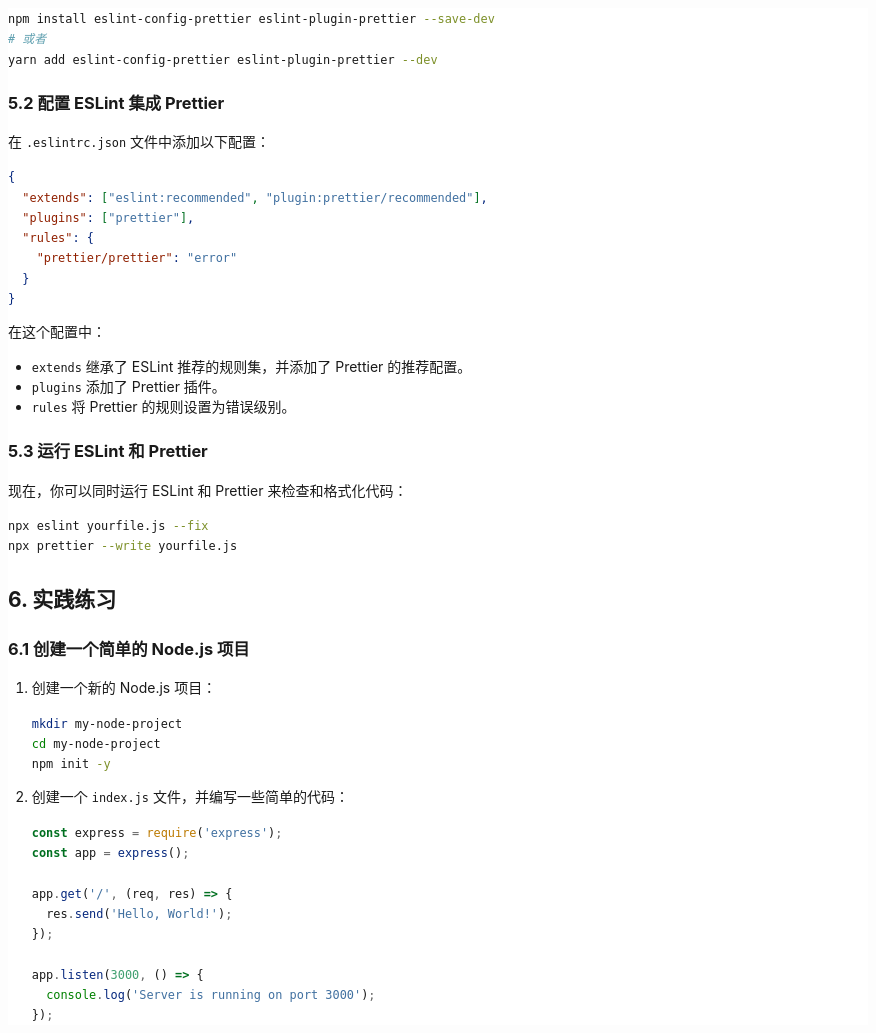 ```bash
npm install eslint-config-prettier eslint-plugin-prettier --save-dev
# 或者
yarn add eslint-config-prettier eslint-plugin-prettier --dev
```

### 5.2 配置 ESLint 集成 Prettier

在 `.eslintrc.json` 文件中添加以下配置：

```json
{
  "extends": ["eslint:recommended", "plugin:prettier/recommended"],
  "plugins": ["prettier"],
  "rules": {
    "prettier/prettier": "error"
  }
}
```

在这个配置中：

- `extends` 继承了 ESLint 推荐的规则集，并添加了 Prettier 的推荐配置。
- `plugins` 添加了 Prettier 插件。
- `rules` 将 Prettier 的规则设置为错误级别。

### 5.3 运行 ESLint 和 Prettier

现在，你可以同时运行 ESLint 和 Prettier 来检查和格式化代码：

```bash
npx eslint yourfile.js --fix
npx prettier --write yourfile.js
```

## 6. 实践练习

### 6.1 创建一个简单的 Node.js 项目

1. 创建一个新的 Node.js 项目：

   ```bash
   mkdir my-node-project
   cd my-node-project
   npm init -y
   ```

2. 创建一个 `index.js` 文件，并编写一些简单的代码：

   ```javascript
   const express = require('express');
   const app = express();

   app.get('/', (req, res) => {
     res.send('Hello, World!');
   });

   app.listen(3000, () => {
     console.log('Server is running on port 3000');
   });
   ```
